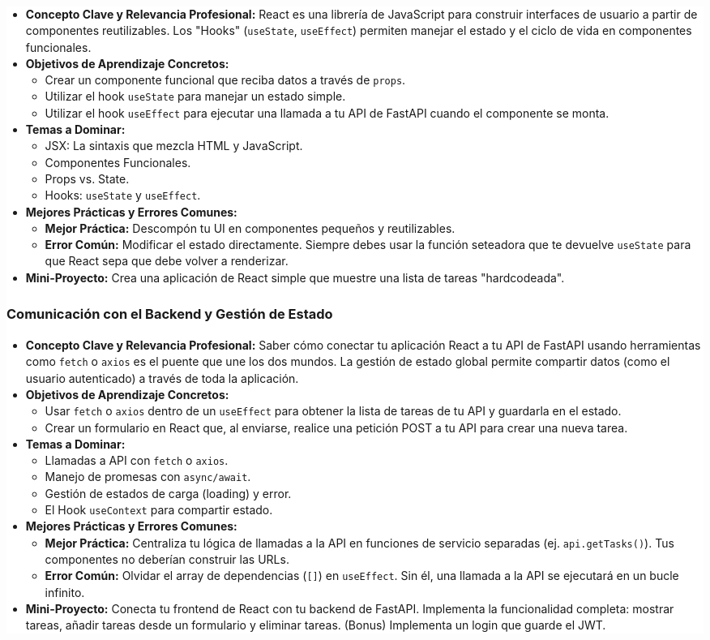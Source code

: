 * **Concepto Clave y Relevancia Profesional:** React es una librería de JavaScript para construir interfaces de usuario a partir de componentes reutilizables. Los "Hooks" (`useState`, `useEffect`) permiten manejar el estado y el ciclo de vida en componentes funcionales.
* **Objetivos de Aprendizaje Concretos:**
    * Crear un componente funcional que reciba datos a través de `props`.
    * Utilizar el hook `useState` para manejar un estado simple.
    * Utilizar el hook `useEffect` para ejecutar una llamada a tu API de FastAPI cuando el componente se monta.
* **Temas a Dominar:**
    * JSX: La sintaxis que mezcla HTML y JavaScript.
    * Componentes Funcionales.
    * Props vs. State.
    * Hooks: `useState` y `useEffect`.
* **Mejores Prácticas y Errores Comunes:**
    * **Mejor Práctica:** Descompón tu UI en componentes pequeños y reutilizables.
    * **Error Común:** Modificar el estado directamente. Siempre debes usar la función seteadora que te devuelve `useState` para que React sepa que debe volver a renderizar.
* **Mini-Proyecto:** Crea una aplicación de React simple que muestre una lista de tareas "hardcodeada".

### Comunicación con el Backend y Gestión de Estado

* **Concepto Clave y Relevancia Profesional:** Saber cómo conectar tu aplicación React a tu API de FastAPI usando herramientas como `fetch` o `axios` es el puente que une los dos mundos. La gestión de estado global permite compartir datos (como el usuario autenticado) a través de toda la aplicación.
* **Objetivos de Aprendizaje Concretos:**
    * Usar `fetch` o `axios` dentro de un `useEffect` para obtener la lista de tareas de tu API y guardarla en el estado.
    * Crear un formulario en React que, al enviarse, realice una petición POST a tu API para crear una nueva tarea.
* **Temas a Dominar:**
    * Llamadas a API con `fetch` o `axios`.
    * Manejo de promesas con `async/await`.
    * Gestión de estados de carga (loading) y error.
    * El Hook `useContext` para compartir estado.
* **Mejores Prácticas y Errores Comunes:**
    * **Mejor Práctica:** Centraliza tu lógica de llamadas a la API en funciones de servicio separadas (ej. `api.getTasks()`). Tus componentes no deberían construir las URLs.
    * **Error Común:** Olvidar el array de dependencias (`[]`) en `useEffect`. Sin él, una llamada a la API se ejecutará en un bucle infinito.
* **Mini-Proyecto:** Conecta tu frontend de React con tu backend de FastAPI. Implementa la funcionalidad completa: mostrar tareas, añadir tareas desde un formulario y eliminar tareas. (Bonus) Implementa un login que guarde el JWT.